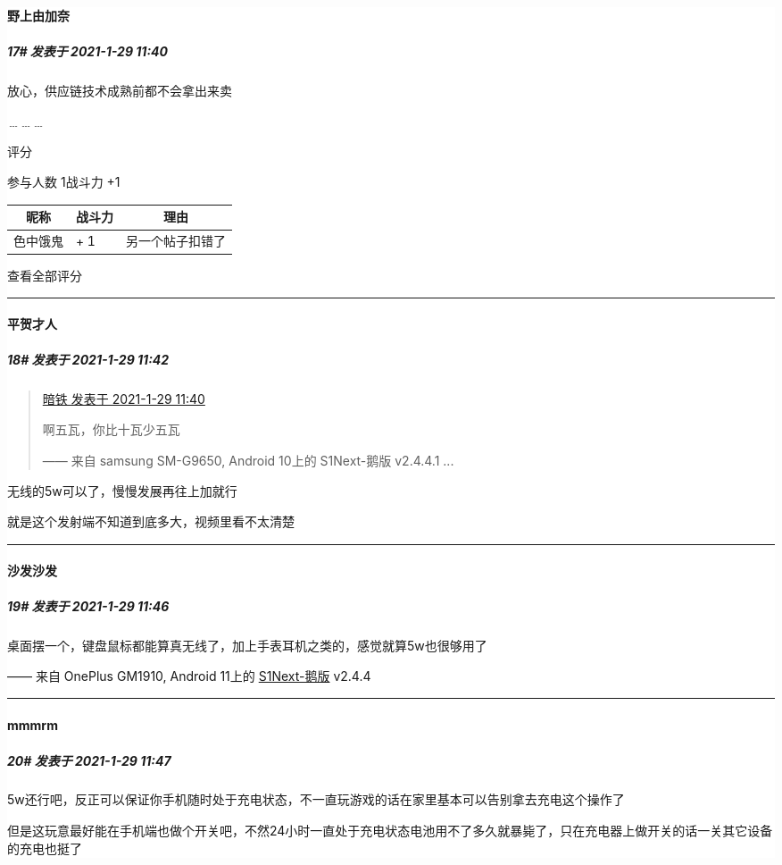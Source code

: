 ####  野上由加奈  
##### 17#       发表于 2021-1-29 11:40


放心，供应链技术成熟前都不会拿出来卖


﹍﹍﹍

评分


 参与人数 1战斗力 +1

|昵称|战斗力|理由|
|----|---|---|
| 色中饿鬼| + 1|另一个帖子扣错了|


查看全部评分


-----

####  平贺才人  
##### 18#       发表于 2021-1-29 11:42


<blockquote><a href="httphttps://bbs.saraba1st.com/2b/forum.php?mod=redirect&amp;goto=findpost&amp;pid=50179774&amp;ptid=1985266" target="_blank">暗铁 发表于 2021-1-29 11:40</a>

啊五瓦，你比十瓦少五瓦


—— 来自 samsung SM-G9650, Android 10上的 S1Next-鹅版 v2.4.4.1 ...</blockquote>
无线的5w可以了，慢慢发展再往上加就行

就是这个发射端不知道到底多大，视频里看不太清楚


-----

####  沙发沙发  
##### 19#       发表于 2021-1-29 11:46


桌面摆一个，键盘鼠标都能算真无线了，加上手表耳机之类的，感觉就算5w也很够用了

—— 来自 OnePlus GM1910, Android 11上的 [S1Next-鹅版](https://github.com/ykrank/S1-Next/releases) v2.4.4


-----

####  mmmrm  
##### 20#       发表于 2021-1-29 11:47


5w还行吧，反正可以保证你手机随时处于充电状态，不一直玩游戏的话在家里基本可以告别拿去充电这个操作了


但是这玩意最好能在手机端也做个开关吧，不然24小时一直处于充电状态电池用不了多久就暴毙了，只在充电器上做开关的话一关其它设备的充电也挺了
